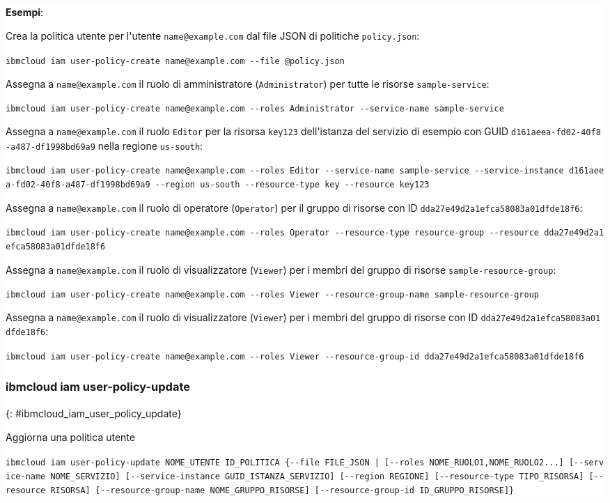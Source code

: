 <strong>Esempi</strong>:

Crea la politica utente per l'utente `name@example.com` dal file JSON di politiche `policy.json`:

```
ibmcloud iam user-policy-create name@example.com --file @policy.json
```

Assegna a `name@example.com` il ruolo di amministratore (`Administrator`) per tutte le risorse `sample-service`:

```
ibmcloud iam user-policy-create name@example.com --roles Administrator --service-name sample-service
```

Assegna a `name@example.com` il ruolo `Editor` per la risorsa `key123` dell'istanza del servizio di esempio con GUID `d161aeea-fd02-40f8-a487-df1998bd69a9` nella regione `us-south`:

```
ibmcloud iam user-policy-create name@example.com --roles Editor --service-name sample-service --service-instance d161aeea-fd02-40f8-a487-df1998bd69a9 --region us-south --resource-type key --resource key123
```

Assegna a `name@example.com` il ruolo di operatore (`Operator`) per il gruppo di risorse con ID `dda27e49d2a1efca58083a01dfde18f6`:

```
ibmcloud iam user-policy-create name@example.com --roles Operator --resource-type resource-group --resource dda27e49d2a1efca58083a01dfde18f6
```

Assegna a `name@example.com` il ruolo di visualizzatore (`Viewer`) per i membri del gruppo di risorse `sample-resource-group`:

```
ibmcloud iam user-policy-create name@example.com --roles Viewer --resource-group-name sample-resource-group
```

Assegna a `name@example.com` il ruolo di visualizzatore (`Viewer`) per i membri del gruppo di risorse con ID `dda27e49d2a1efca58083a01dfde18f6`:

```
ibmcloud iam user-policy-create name@example.com --roles Viewer --resource-group-id dda27e49d2a1efca58083a01dfde18f6
```

### ibmcloud iam user-policy-update
{: #ibmcloud_iam_user_policy_update}

Aggiorna una politica utente

```
ibmcloud iam user-policy-update NOME_UTENTE ID_POLITICA {--file FILE_JSON | [--roles NOME_RUOLO1,NOME_RUOLO2...] [--service-name NOME_SERVIZIO] [--service-instance GUID_ISTANZA_SERVIZIO] [--region REGIONE] [--resource-type TIPO_RISORSA] [--resource RISORSA] [--resource-group-name NOME_GRUPPO_RISORSE] [--resource-group-id ID_GRUPPO_RISORSE]}
```
